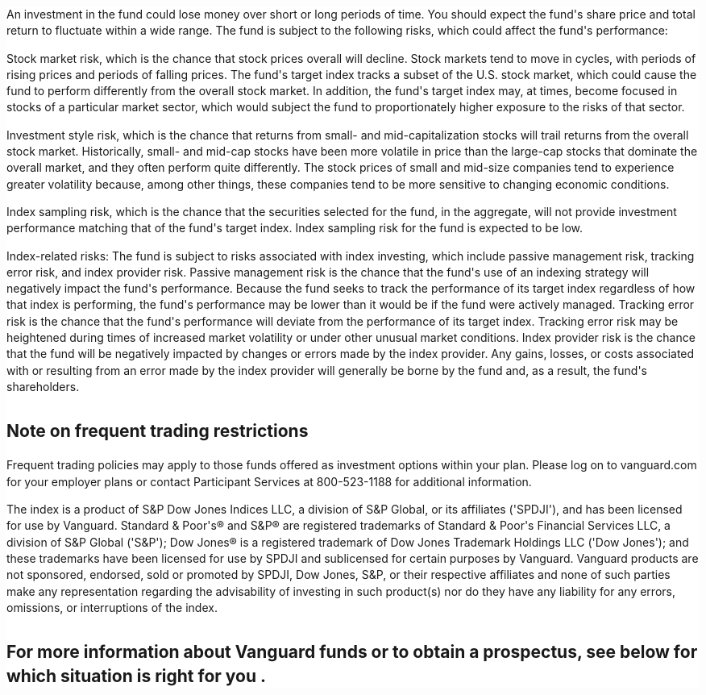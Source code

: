 An investment in the fund could lose money over short or long periods of time. You should expect the fund's share price and total return to fluctuate within a wide range. The fund is subject to the following risks, which could affect the fund's performance:

Stock market risk, which is the chance that stock prices overall will decline. Stock markets tend to move in cycles, with periods of rising prices and periods of falling prices. The fund's target index tracks a subset of the U.S. stock market, which could cause the fund to perform differently from the overall stock market. In addition, the fund's target index may, at times, become focused in stocks of a particular market sector, which would subject the fund to proportionately higher exposure to the risks of that sector.

Investment style risk, which is the chance that returns from small- and mid-capitalization stocks will trail returns from the overall stock market. Historically, small- and mid-cap stocks have been more volatile in price than the large-cap stocks that dominate the overall market, and they often perform quite differently. The stock prices of small and mid-size companies tend to experience greater volatility because, among other things, these companies tend to be more sensitive to changing economic conditions.

Index sampling risk, which is the chance that the securities selected for the fund, in the aggregate, will not provide investment performance matching that of the fund's target index. Index sampling risk for the fund is expected to be low.

Index-related risks: The fund is subject to risks associated with index investing, which include passive management risk, tracking error risk, and index provider risk. Passive management risk is the chance that the fund's use of an indexing strategy will negatively impact the fund's performance. Because the fund seeks to track the performance of its target index regardless of how that index is performing, the fund's performance may be lower than it would be if the fund were actively managed. Tracking error risk is the chance that the fund's performance will deviate from the performance of its target index. Tracking error risk may be heightened during times of increased market volatility or under other unusual market conditions. Index provider risk is the chance that the fund will be negatively impacted by changes or errors made by the index provider. Any gains, losses, or costs associated with or resulting from an error made by the index provider will generally be borne by the fund and, as a result, the fund's shareholders.

## Note on frequent trading restrictions

Frequent trading policies may apply to those funds offered as investment options within your plan. Please log on to   vanguard.com for your employer plans or contact Participant Services at 800-523-1188 for additional information.

The index is a product of S&amp;P Dow Jones Indices LLC, a division of S&amp;P Global, or its affiliates ('SPDJI'), and has been licensed for use by Vanguard. Standard &amp; Poor's® and S&amp;P® are registered trademarks of Standard &amp; Poor's Financial Services LLC, a division of S&amp;P Global ('S&amp;P'); Dow Jones® is a registered trademark of Dow Jones Trademark Holdings LLC ('Dow Jones'); and these trademarks have been licensed for use by SPDJI and sublicensed for certain purposes by Vanguard. Vanguard products are not sponsored, endorsed, sold or promoted by SPDJI, Dow Jones, S&amp;P, or their respective affiliates and none of such parties make any representation regarding the advisability of investing in such product(s) nor do they have any liability for any errors, omissions, or interruptions of the index.

## For more information about Vanguard funds or to obtain a prospectus, see below for which situation is right for you .
